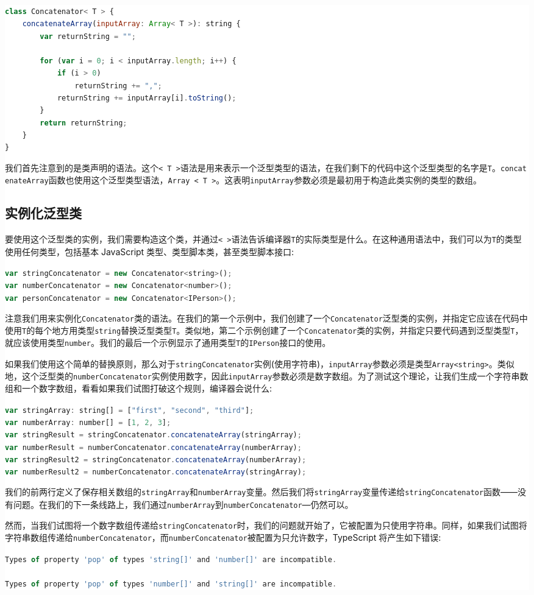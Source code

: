 ```js
class Concatenator< T > {
    concatenateArray(inputArray: Array< T >): string {
        var returnString = "";

        for (var i = 0; i < inputArray.length; i++) {
            if (i > 0)
                returnString += ",";
            returnString += inputArray[i].toString();
        }
        return returnString;
    }
}
```

我们首先注意到的是类声明的语法。这个`< T >`语法是用来表示一个泛型类型的语法，在我们剩下的代码中这个泛型类型的名字是`T`。`concatenateArray`函数也使用这个泛型类型语法，`Array < T >`。这表明`inputArray`参数必须是最初用于构造此类实例的类型的数组。

## 实例化泛型类

要使用这个泛型类的实例，我们需要构造这个类，并通过`< >`语法告诉编译器`T`的实际类型是什么。在这种通用语法中，我们可以为`T`的类型使用任何类型，包括基本 JavaScript 类型、类型脚本类，甚至类型脚本接口:

```js
var stringConcatenator = new Concatenator<string>();
var numberConcatenator = new Concatenator<number>();
var personConcatenator = new Concatenator<IPerson>();
```

注意我们用来实例化`Concatenator`类的语法。在我们的第一个示例中，我们创建了一个`Concatenator`泛型类的实例，并指定它应该在代码中使用`T`的每个地方用类型`string`替换泛型类型`T`。类似地，第二个示例创建了一个`Concatenator`类的实例，并指定只要代码遇到泛型类型`T`，就应该使用类型`number`。我们的最后一个示例显示了通用类型`T`的`IPerson`接口的使用。

如果我们使用这个简单的替换原则，那么对于`stringConcatenator`实例(使用字符串)，`inputArray`参数必须是类型`Array<string>`。类似地，这个泛型类的`numberConcatenator`实例使用数字，因此`inputArray`参数必须是数字数组。为了测试这个理论，让我们生成一个字符串数组和一个数字数组，看看如果我们试图打破这个规则，编译器会说什么:

```js
var stringArray: string[] = ["first", "second", "third"];
var numberArray: number[] = [1, 2, 3];
var stringResult = stringConcatenator.concatenateArray(stringArray);
var numberResult = numberConcatenator.concatenateArray(numberArray);
var stringResult2 = stringConcatenator.concatenateArray(numberArray);
var numberResult2 = numberConcatenator.concatenateArray(stringArray);
```

我们的前两行定义了保存相关数组的`stringArray`和`numberArray`变量。然后我们将`stringArray`变量传递给`stringConcatenator`函数——没有问题。在我们的下一条线路上，我们通过`numberArray`到`numberConcatenator`—仍然可以。

然而，当我们试图将一个数字数组传递给`stringConcatenator`时，我们的问题就开始了，它被配置为只使用字符串。同样，如果我们试图将字符串数组传递给`numberConcatenator`，而`numberConcatenator`被配置为只允许数字，TypeScript 将产生如下错误:

```js
Types of property 'pop' of types 'string[]' and 'number[]' are incompatible.

Types of property 'pop' of types 'number[]' and 'string[]' are incompatible.

```
